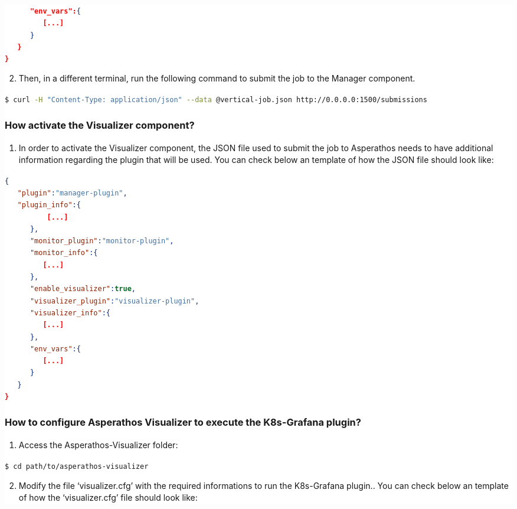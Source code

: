 ```json
      "env_vars":{  
         [...]
      }
   }
}
```

2. Then, in a different terminal, run the following command to submit the job to the Manager component.

``` bash
$ curl -H "Content-Type: application/json" --data @vertical-job.json http://0.0.0.0:1500/submissions
```

### How activate the Visualizer component?

1. In order to activate the Visualizer component, the JSON file used to submit the job to Asperathos needs to have additional information regarding the plugin that will be used. You can check below an template of how the JSON file should look like:

```json
{  
   "plugin":"manager-plugin",
   "plugin_info":{  
          [...]
      },
      "monitor_plugin":"monitor-plugin",
      "monitor_info":{  
         [...]
      },
      "enable_visualizer":true,
      "visualizer_plugin":"visualizer-plugin",
      "visualizer_info":{  
         [...]
      },
      "env_vars":{
         [...]
      }
   }
}
```

### How to configure Asperathos Visualizer to execute the K8s-Grafana plugin?

1. Access the Asperathos-Visualizer folder:

```bash
$ cd path/to/asperathos-visualizer
```

2. Modify the file ‘visualizer.cfg’ with the required informations to run the K8s-Grafana plugin.. You can check below an template of how the ‘visualizer.cfg’ file should look like:
